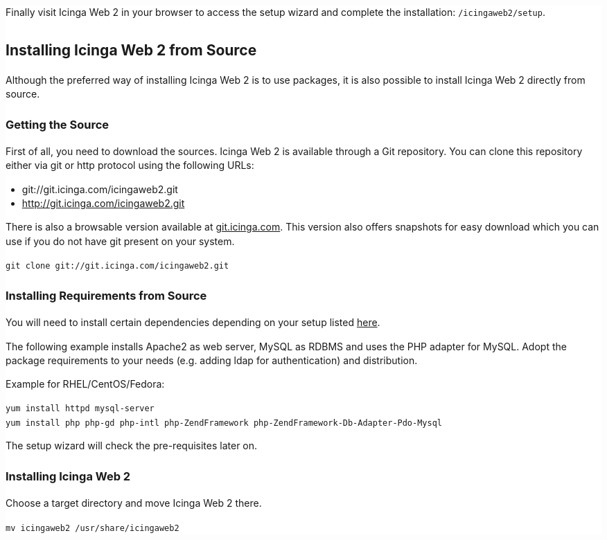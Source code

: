 Finally visit Icinga Web 2 in your browser to access the setup wizard and complete the installation:
`/icingaweb2/setup`.

## <a id="installing-from-source"></a> Installing Icinga Web 2 from Source

Although the preferred way of installing Icinga Web 2 is to use packages, it is also possible to install Icinga Web 2
directly from source.

### <a id="getting-the-source"></a> Getting the Source

First of all, you need to download the sources. Icinga Web 2 is available through a Git repository. You can clone this
repository either via git or http protocol using the following URLs:

  * git://git.icinga.com/icingaweb2.git
  * http://git.icinga.com/icingaweb2.git

There is also a browsable version available at
[git.icinga.com](https://git.icinga.com/?p=icingaweb2.git;a=summary "Icinga Web 2 Git Repository").
This version also offers snapshots for easy download which you can use if you do not have git present on your system.

```
git clone git://git.icinga.com/icingaweb2.git
```

### <a id="installing-from-source-requirements"></a> Installing Requirements from Source

You will need to install certain dependencies depending on your setup listed [here](02-Installation.md#installing-requirements).

The following example installs Apache2 as web server, MySQL as RDBMS and uses the PHP adapter for MySQL.
Adopt the package requirements to your needs (e.g. adding ldap for authentication) and distribution.

Example for RHEL/CentOS/Fedora:

```
yum install httpd mysql-server
yum install php php-gd php-intl php-ZendFramework php-ZendFramework-Db-Adapter-Pdo-Mysql
```

The setup wizard will check the pre-requisites later on.


### <a id="installing-from-source-example"></a> Installing Icinga Web 2

Choose a target directory and move Icinga Web 2 there.

```
mv icingaweb2 /usr/share/icingaweb2
```
